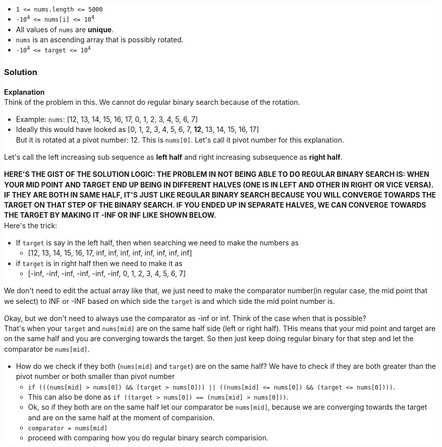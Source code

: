 <ul>
	<li><code>1 &lt;= nums.length &lt;= 5000</code></li>
	<li><code>-10<sup>4</sup> &lt;= nums[i] &lt;= 10<sup>4</sup></code></li>
	<li>All values of <code>nums</code> are <strong>unique</strong>.</li>
	<li><code>nums</code> is an ascending array that is possibly rotated.</li>
	<li><code>-10<sup>4</sup> &lt;= target &lt;= 10<sup>4</sup></code></li>
</ul>
</div>

### Solution
<strong>Explanation</strong><br>
Think of the problem in this. We cannot do regular binary search because of the rotation.</p>
<ul>
<li>Example: <code>nums</code>: [12, 13, 14, 15, 16, 17, 0, 1, 2, 3, 4, 5, 6, 7]</li>
<li>Ideally this would have looked as [0, 1, 2, 3, 4, 5, 6, 7, <strong>12</strong>, 13, 14, 15, 16, 17]<br>
But it is rotated at a pivot number: 12. This is <code>nums[0]</code>. Let's call it  pivot number for this explanation.</li>
</ul>
<p>Let's call the left increasing sub sequence as <strong>left half</strong> and right increasing subsequence as <strong>right half</strong>.</p>
<p><strong>HERE'S THE GIST OF THE SOLUTION LOGIC: THE PROBLEM IN NOT BEING ABLE TO DO REGULAR BINARY SEARCH IS: WHEN YOUR MID POINT AND TARGET END UP BEING IN DIFFERENT HALVES (ONE IS IN LEFT AND OTHER IN RIGHT OR VICE VERSA). IF THEY ARE BOTH IN SAME HALF, IT'S JUST LIKE REGULAR BINARY SEARCH BECAUSE YOU WILL CONVERGE TOWARDS THE TARGET ON THAT STEP OF THE BINARY SEARCH. IF YOU ENDED UP IN SEPARATE HALVES, WE CAN CONVERGE TOWARDS THE TARGET BY MAKING IT -INF OR INF LIKE SHOWN BELOW.</strong><br>
Here's the trick:</p>
<ul>
<li>If <code>target</code> is say in the left half, then when searching we need to make the numbers as
<ul>
<li>[12, 13, 14, 15, 16, 17, inf, inf, inf, inf, inf, inf, inf, inf]</li>
</ul>
</li>
<li>if <code>target</code> is in right half then we need to make it as
<ul>
<li>[-inf, -inf, -inf, -inf, -inf, -inf, 0, 1, 2, 3, 4, 5, 6, 7]</li>
</ul>
</li>
</ul>
<p>We don't need to edit the actual array like that, we just need to make the comparator number(in regular case, the mid point that we select) to INF or -INF based on which side the <code>target</code> is and which side the mid point number is.</p>
<p>Okay, but we don't need to always use the comparator as -inf or inf. Think of the case when that is possible?<br>
That's when your <code>target</code> and <code>nums[mid]</code> are on the same half side (left or right half). THis means that your mid point and target are on the same half and you are converging towards the target. So then just keep doing regular binary for that step and let the comparator be <code>nums[mid]</code>.</p>
<ul>
<li>How do we check if they both (<code>nums[mid]</code> and <code>target</code>) are on the same half? We have to check if they are both greater than the pivot number or both smaller than pivot number
<ul>
<li><code>if (((nums[mid] &gt; nums[0]) &amp;&amp; (target &gt; nums[0])) || ((nums[mid] &lt;= nums[0]) &amp;&amp; (target &lt;= nums[0])))</code>.</li>
<li>This can also be done as <code>if ((target &gt; nums[0]) == (nums[mid] &gt; nums[0]))</code>.</li>
<li>Ok, so if they both are on the same half let our comparator be <code>nums[mid]</code>, because we are converging towards the target and are on the same half at the moment of comparision.</li>
<li><code>comparator = nums[mid]</code></li>
<li>proceed with comparing how you do regular binary search comparision.</li>